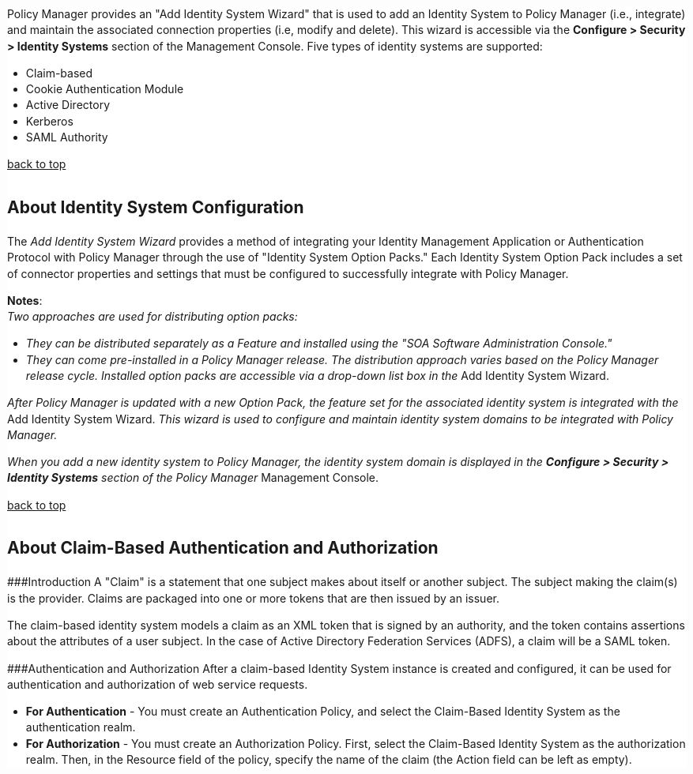 Policy Manager provides an "Add Identity System Wizard" that is used to add an Identity System to Policy Manager (i.e., integrate) and maintain the associated connection properties (i.e, modify and delete). This wizard is accessible via the **Configure > Security > Identity Systems** section of the Management Console. Five types of identity systems are supported:

* Claim-based
* Cookie Authentication Module
* Active Directory
* Kerberos
* SAML Authority

<a href="#top">back to top</a> 


## About Identity System Configuration
The *Add Identity System Wizard* provides a method of integrating your Identity Management Application or Authentication Protocol with Policy Manager through the use of "Identity System Option Packs." Each Identity System Option Pack includes a set of connector properties and settings that must be configured to successfully integrate with Policy Manager.

**Notes**:  
*Two approaches are used for distributing option packs:*
  
* *They can be distributed separately as a Feature and installed using the "SOA Software Administration Console."*
* *They can come pre-installed in a Policy Manager release. The distribution approach varies based on the Policy Manager release cycle. Installed option packs are accessible via a drop-down list box in the* Add Identity System Wizard.

*After Policy Manager is updated with a new Option Pack, the feature set for the associated identity system is integrated with the* Add Identity System Wizard. *This wizard is used to configure and maintain identity system domains to be integrated with Policy Manager.*

*When you add a new identity system to Policy Manager, the identity system domain is displayed in the* ***Configure > Security > Identity Systems*** *section of the Policy Manager* Management Console. 

<a href="#top">back to top</a> 


## About Claim-Based Authentication and Authorization
###Introduction
A "Claim" is a statement that one subject makes about itself or another subject. The subject making the claim(s) is the provider. Claims are packaged into one or more tokens that are then issued by an issuer.

The claim-based identity system models a claim as an XML token that is signed by an authority, and the token contains assertions about the attributes of a user subject. In the case of Active Directory Federation Services (ADFS), a claim will be a SAML token. 

###Authentication and Authorization
After a claim-based Identity System instance is created and configured, it can be used for authentication and authorization of web service requests.

* **For Authentication** - You must create an Authentication Policy, and select the Claim-Based Identity System as the authentication realm.
* **For Authorization** - You must create an Authorization Policy.  First, select the Claim-Based Identity System as the authorization realm. Then, in the Resource field of the policy, specify the name of the claim (the Action field can be left as empty). 
